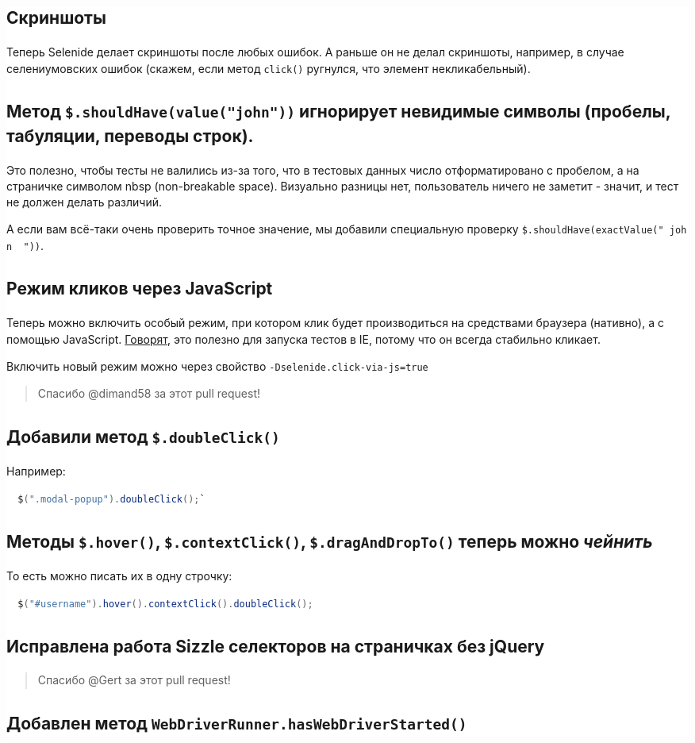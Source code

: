## Скриншоты
Теперь Selenide делает скриншоты после любых ошибок. А раньше он не делал скриншоты, например, в случае
селениумовских ошибок (скажем, если метод `click()` ругнулся, что элемент некликабельный). 

## Метод `$.shouldHave(value("john"))` игнорирует невидимые символы (пробелы, табуляции, переводы строк).

Это полезно, чтобы тесты не валились из-за того, что в тестовых данных число отформатировано с пробелом,
а на страничке символом nbsp (non-breakable space). Визуально разницы нет, пользователь ничего не заметит - 
значит, и тест не должен делать различий.

А если вам всё-таки очень проверить точное значение, мы добавили специальную проверку `$.shouldHave(exactValue(" john  "))`.

## Режим кликов через JavaScript 

Теперь можно включить особый режим, при котором клик будет производиться на средствами браузера (нативно), а с помощью JavaScript.
[Говорят](https://github.com/selenide/selenide/pull/174), это полезно для запуска тестов в IE, потому что он всегда стабильно кликает.

Включить новый режим можно через свойство `-Dselenide.click-via-js=true`
 
> Спасибо @dimand58 за этот pull request!
 
## Добавили метод `$.doubleClick()`

Например:

```java
  $(".modal-popup").doubleClick();`
```


## Методы `$.hover()`, `$.contextClick()`, `$.dragAndDropTo()` теперь можно _чейнить_

То есть можно писать их в одну строчку:

```java
  $("#username").hover().contextClick().doubleClick();
```

## Исправлена работа Sizzle селекторов на страничках без jQuery

> Спасибо @Gert за этот pull request!

## Добавлен метод `WebDriverRunner.hasWebDriverStarted()`
